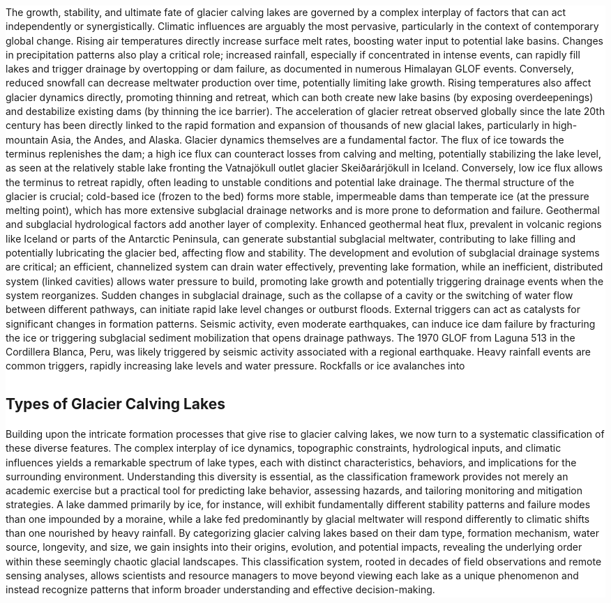 The growth, stability, and ultimate fate of glacier calving lakes are governed by a complex interplay of factors that can act independently or synergistically. Climatic influences are arguably the most pervasive, particularly in the context of contemporary global change. Rising air temperatures directly increase surface melt rates, boosting water input to potential lake basins. Changes in precipitation patterns also play a critical role; increased rainfall, especially if concentrated in intense events, can rapidly fill lakes and trigger drainage by overtopping or dam failure, as documented in numerous Himalayan GLOF events. Conversely, reduced snowfall can decrease meltwater production over time, potentially limiting lake growth. Rising temperatures also affect glacier dynamics directly, promoting thinning and retreat, which can both create new lake basins (by exposing overdeepenings) and destabilize existing dams (by thinning the ice barrier). The acceleration of glacier retreat observed globally since the late 20th century has been directly linked to the rapid formation and expansion of thousands of new glacial lakes, particularly in high-mountain Asia, the Andes, and Alaska. Glacier dynamics themselves are a fundamental factor. The flux of ice towards the terminus replenishes the dam; a high ice flux can counteract losses from calving and melting, potentially stabilizing the lake level, as seen at the relatively stable lake fronting the Vatnajökull outlet glacier Skeiðarárjökull in Iceland. Conversely, low ice flux allows the terminus to retreat rapidly, often leading to unstable conditions and potential lake drainage. The thermal structure of the glacier is crucial; cold-based ice (frozen to the bed) forms more stable, impermeable dams than temperate ice (at the pressure melting point), which has more extensive subglacial drainage networks and is more prone to deformation and failure. Geothermal and subglacial hydrological factors add another layer of complexity. Enhanced geothermal heat flux, prevalent in volcanic regions like Iceland or parts of the Antarctic Peninsula, can generate substantial subglacial meltwater, contributing to lake filling and potentially lubricating the glacier bed, affecting flow and stability. The development and evolution of subglacial drainage systems are critical; an efficient, channelized system can drain water effectively, preventing lake formation, while an inefficient, distributed system (linked cavities) allows water pressure to build, promoting lake growth and potentially triggering drainage events when the system reorganizes. Sudden changes in subglacial drainage, such as the collapse of a cavity or the switching of water flow between different pathways, can initiate rapid lake level changes or outburst floods. External triggers can act as catalysts for significant changes in formation patterns. Seismic activity, even moderate earthquakes, can induce ice dam failure by fracturing the ice or triggering subglacial sediment mobilization that opens drainage pathways. The 1970 GLOF from Laguna 513 in the Cordillera Blanca, Peru, was likely triggered by seismic activity associated with a regional earthquake. Heavy rainfall events are common triggers, rapidly increasing lake levels and water pressure. Rockfalls or ice avalanches into

## Types of Glacier Calving Lakes

Building upon the intricate formation processes that give rise to glacier calving lakes, we now turn to a systematic classification of these diverse features. The complex interplay of ice dynamics, topographic constraints, hydrological inputs, and climatic influences yields a remarkable spectrum of lake types, each with distinct characteristics, behaviors, and implications for the surrounding environment. Understanding this diversity is essential, as the classification framework provides not merely an academic exercise but a practical tool for predicting lake behavior, assessing hazards, and tailoring monitoring and mitigation strategies. A lake dammed primarily by ice, for instance, will exhibit fundamentally different stability patterns and failure modes than one impounded by a moraine, while a lake fed predominantly by glacial meltwater will respond differently to climatic shifts than one nourished by heavy rainfall. By categorizing glacier calving lakes based on their dam type, formation mechanism, water source, longevity, and size, we gain insights into their origins, evolution, and potential impacts, revealing the underlying order within these seemingly chaotic glacial landscapes. This classification system, rooted in decades of field observations and remote sensing analyses, allows scientists and resource managers to move beyond viewing each lake as a unique phenomenon and instead recognize patterns that inform broader understanding and effective decision-making.
